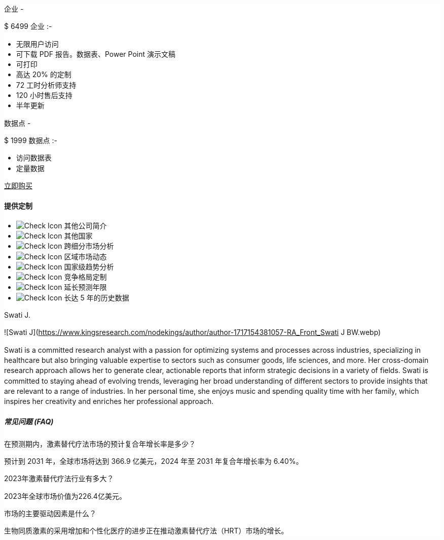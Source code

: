 企业 -

$ 6499 企业 :-

-   无限用户访问
-   可下载 PDF 报告。数据表、Power Point 演示文稿
-   可打印
-   高达 20% 的定制
-   72 工时分析师支持
-   120 小时售后支持
-   半年更新

数据点 -

$ 1999 数据点 :-

-   访问数据表
-   定量数据

[立即购买](#)  

#### 提供定制

-   ![Check Icon](/assets/img/icon/check.svg) 其他公司简介
-   ![Check Icon](/assets/img/icon/check.svg) 其他国家
-   ![Check Icon](/assets/img/icon/check.svg) 跨细分市场分析
-   ![Check Icon](/assets/img/icon/check.svg) 区域市场动态
-   ![Check Icon](/assets/img/icon/check.svg) 国家级趋势分析
-   ![Check Icon](/assets/img/icon/check.svg) 竞争格局定制
-   ![Check Icon](/assets/img/icon/check.svg) 延长预测年限
-   ![Check Icon](/assets/img/icon/check.svg) 长达 5 年的历史数据

Swati J.

![Swati J](https://www.kingsresearch.com/nodekings/author/author-1717154381057-RA_Front_Swati J BW.webp)

Swati is a committed research analyst with a passion for optimizing systems and processes across industries, specializing in healthcare but also bringing valuable expertise to sectors such as consumer goods, life sciences, and more. Her cross-domain research approach allows her to generate clear, actionable reports that inform strategic decisions in a variety of fields. Swati is committed to staying ahead of evolving trends, leveraging her broad understanding of different sectors to provide insights that are relevant to a range of industries. In her personal time, she enjoys music and spending quality time with her family, which inspires her creativity and enriches her professional approach.

##### 常见问题 (FAQ)

在预测期内，激素替代疗法市场的预计复合年增长率是多少？

预计到 2031 年，全球市场将达到 366.9 亿美元，2024 年至 2031 年复合年增长率为 6.40%。

2023年激素替代疗法行业有多大？

2023年全球市场价值为226.4亿美元。

市场的主要驱动因素是什么？

生物同质激素的采用增加和个性化医疗的进步正在推动激素替代疗法（HRT）市场的增长。
